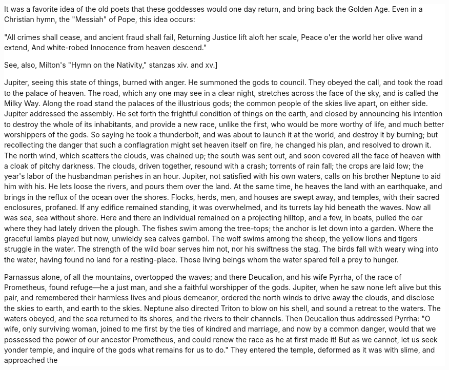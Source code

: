 It was a favorite idea of the old poets that these goddesses would
one day return, and bring back the Golden Age. Even in a Christian
hymn, the "Messiah" of Pope, this idea occurs:

   "All crimes shall cease, and ancient fraud shall fail,
Returning Justice lift aloft her scale,
Peace o'er the world her olive wand extend,
And white-robed Innocence from heaven descend."

See, also, Milton's "Hymn on the Nativity," stanzas xiv. and xv.]

Jupiter, seeing this state of things, burned with anger. He
summoned the gods to council. They obeyed the call, and took the
road to the palace of heaven. The road, which any one may see in a
clear night, stretches across the face of the sky, and is called
the Milky Way. Along the road stand the palaces of the illustrious
gods; the common people of the skies live apart, on either side.
Jupiter addressed the assembly. He set forth the frightful
condition of things on the earth, and closed by announcing his
intention to destroy the whole of its inhabitants, and provide a
new race, unlike the first, who would be more worthy of life, and
much better worshippers of the gods. So saying he took a
thunderbolt, and was about to launch it at the world, and destroy
it by burning; but recollecting the danger that such a
conflagration might set heaven itself on fire, he changed his
plan, and resolved to drown it. The north wind, which scatters the
clouds, was chained up; the south was sent out, and soon covered
all the face of heaven with a cloak of pitchy darkness. The
clouds, driven together, resound with a crash; torrents of rain
fall; the crops are laid low; the year's labor of the husbandman
perishes in an hour. Jupiter, not satisfied with his own waters,
calls on his brother Neptune to aid him with his. He lets loose
the rivers, and pours them over the land. At the same time, he
heaves the land with an earthquake, and brings in the reflux of
the ocean over the shores. Flocks, herds, men, and houses are
swept away, and temples, with their sacred enclosures, profaned.
If any edifice remained standing, it was overwhelmed, and its
turrets lay hid beneath the waves. Now all was sea, sea without
shore. Here and there an individual remained on a projecting
hilltop, and a few, in boats, pulled the oar where they had lately
driven the plough. The fishes swim among the tree-tops; the anchor
is let down into a garden. Where the graceful lambs played but
now, unwieldy sea calves gambol. The wolf swims among the sheep,
the yellow lions and tigers struggle in the water. The strength of
the wild boar serves him not, nor his swiftness the stag. The
birds fall with weary wing into the water, having found no land
for a resting-place. Those living beings whom the water spared
fell a prey to hunger.

Parnassus alone, of all the mountains, overtopped the waves; and
there Deucalion, and his wife Pyrrha, of the race of Prometheus,
found refuge—he a just man, and she a faithful worshipper of the
gods. Jupiter, when he saw none left alive but this pair, and
remembered their harmless lives and pious demeanor, ordered the
north winds to drive away the clouds, and disclose the skies to
earth, and earth to the skies. Neptune also directed Triton to
blow on his shell, and sound a retreat to the waters. The waters
obeyed, and the sea returned to its shores, and the rivers to
their channels. Then Deucalion thus addressed Pyrrha: "O wife,
only surviving woman, joined to me first by the ties of kindred
and marriage, and now by a common danger, would that we possessed
the power of our ancestor Prometheus, and could renew the race as
he at first made it! But as we cannot, let us seek yonder temple,
and inquire of the gods what remains for us to do." They entered
the temple, deformed as it was with slime, and approached the